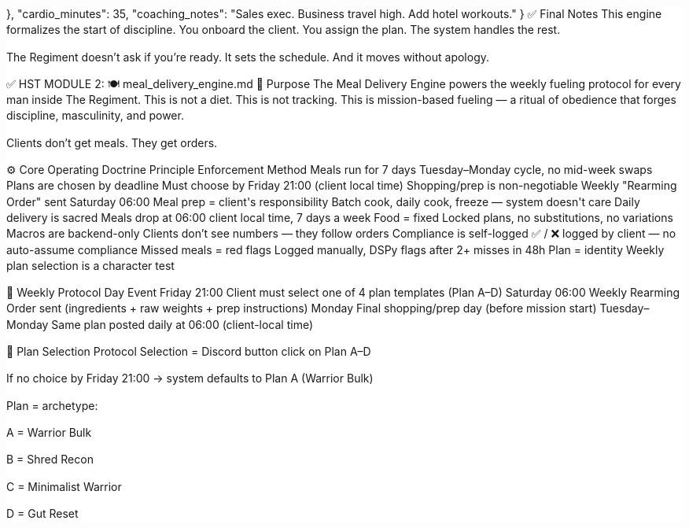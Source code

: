   },
  "cardio_minutes": 35,
  "coaching_notes": "Sales exec. Business travel high. Add hotel workouts."
}
✅ Final Notes
This engine formalizes the start of discipline.
You onboard the client.
You assign the plan.
The system handles the rest.

The Regiment doesn’t ask if you’re ready.
It sets the schedule. And it moves without apology.

✅ HST MODULE 2: 🍽️ meal_delivery_engine.md
🔱 Purpose
The Meal Delivery Engine powers the weekly fueling protocol for every man inside The Regiment.
This is not a diet. This is not tracking. This is mission-based fueling — a ritual of obedience that forges discipline, masculinity, and power.

Clients don’t get meals.
They get orders.

⚙️ Core Operating Doctrine
Principle	Enforcement Method
Meals run for 7 days	Tuesday–Monday cycle, no mid-week swaps
Plans are chosen by deadline	Must choose by Friday 21:00 (client local time)
Shopping/prep is non-negotiable	Weekly "Rearming Order" sent Saturday 06:00
Meal prep = client's responsibility	Batch cook, daily cook, freeze — system doesn't care
Daily delivery is sacred	Meals drop at 06:00 client local time, 7 days a week
Food = fixed	Locked plans, no substitutions, no variations
Macros are backend-only	Clients don’t see numbers — they follow orders
Compliance is self-logged	✅ / ❌ logged by client — no auto-assume compliance
Missed meals = red flags	Logged manually, DSPy flags after 2+ misses in 48h
Plan = identity	Weekly plan selection is a character test

📅 Weekly Protocol
Day	Event
Friday 21:00	Client must select one of 4 plan templates (Plan A–D)
Saturday 06:00	Weekly Rearming Order sent (ingredients + raw weights + prep instructions)
Monday	Final shopping/prep day (before mission start)
Tuesday–Monday	Same plan posted daily at 06:00 (client-local time)

🔘 Plan Selection Protocol
Selection = Discord button click on Plan A–D

If no choice by Friday 21:00 → system defaults to Plan A (Warrior Bulk)

Plan = archetype:

A = Warrior Bulk

B = Shred Recon

C = Minimalist Warrior

D = Gut Reset
